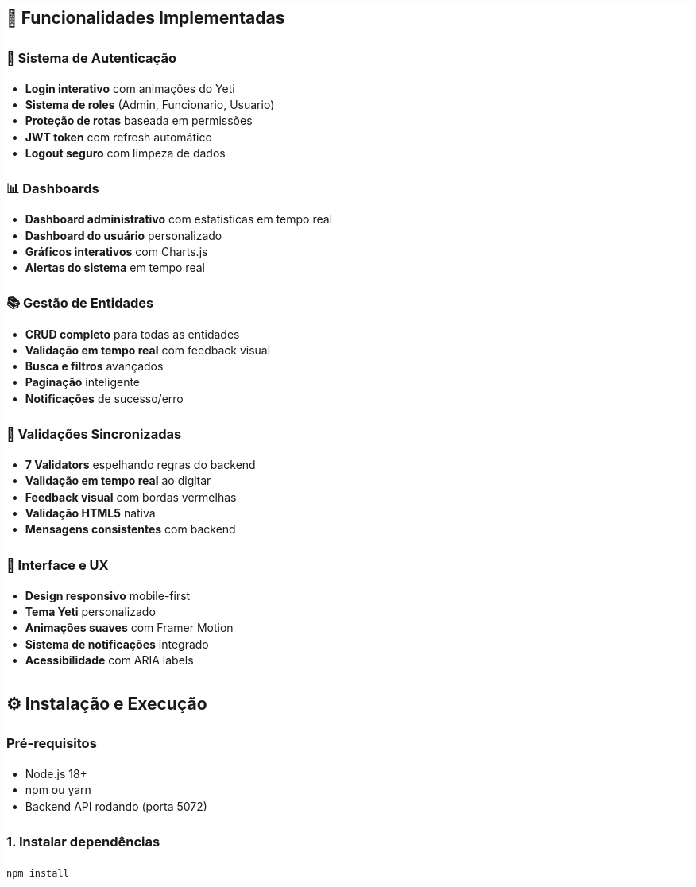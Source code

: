 ## 🎨 Funcionalidades Implementadas

### **🔐 Sistema de Autenticação**
- **Login interativo** com animações do Yeti
- **Sistema de roles** (Admin, Funcionario, Usuario)
- **Proteção de rotas** baseada em permissões
- **JWT token** com refresh automático
- **Logout seguro** com limpeza de dados

### **📊 Dashboards**
- **Dashboard administrativo** com estatísticas em tempo real
- **Dashboard do usuário** personalizado
- **Gráficos interativos** com Charts.js
- **Alertas do sistema** em tempo real

### **📚 Gestão de Entidades**
- **CRUD completo** para todas as entidades
- **Validação em tempo real** com feedback visual
- **Busca e filtros** avançados
- **Paginação** inteligente
- **Notificações** de sucesso/erro

### **🎯 Validações Sincronizadas**
- **7 Validators** espelhando regras do backend
- **Validação em tempo real** ao digitar
- **Feedback visual** com bordas vermelhas
- **Validação HTML5** nativa
- **Mensagens consistentes** com backend

### **🎨 Interface e UX**
- **Design responsivo** mobile-first
- **Tema Yeti** personalizado
- **Animações suaves** com Framer Motion
- **Sistema de notificações** integrado
- **Acessibilidade** com ARIA labels

## ⚙️ Instalação e Execução

### **Pré-requisitos**
- Node.js 18+ 
- npm ou yarn
- Backend API rodando (porta 5072)

### **1. Instalar dependências**
```bash
npm install
```
